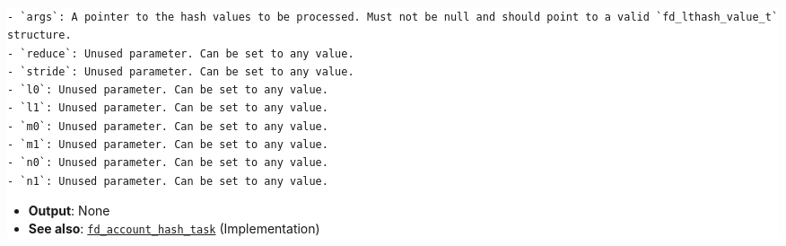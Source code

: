     - `args`: A pointer to the hash values to be processed. Must not be null and should point to a valid `fd_lthash_value_t` structure.
    - `reduce`: Unused parameter. Can be set to any value.
    - `stride`: Unused parameter. Can be set to any value.
    - `l0`: Unused parameter. Can be set to any value.
    - `l1`: Unused parameter. Can be set to any value.
    - `m0`: Unused parameter. Can be set to any value.
    - `m1`: Unused parameter. Can be set to any value.
    - `n0`: Unused parameter. Can be set to any value.
    - `n1`: Unused parameter. Can be set to any value.
- **Output**: None
- **See also**: [`fd_account_hash_task`](fd_hashes.c.driver.md#fd_account_hash_task)  (Implementation)


